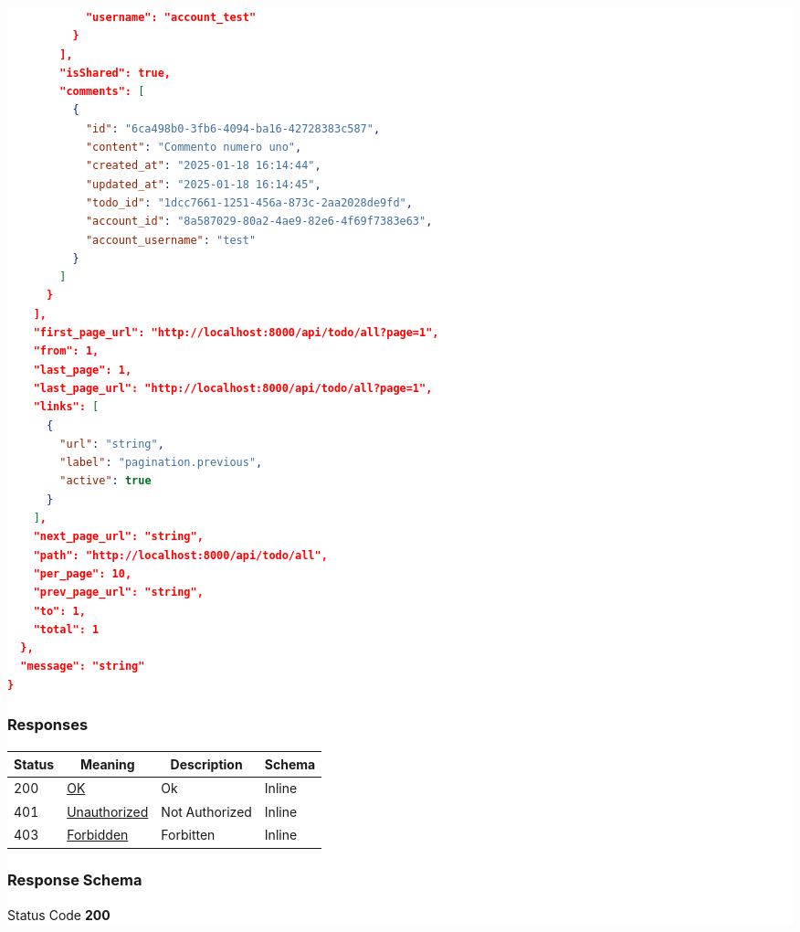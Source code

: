 ```json
            "username": "account_test"
          }
        ],
        "isShared": true,
        "comments": [
          {
            "id": "6ca498b0-3fb6-4094-ba16-42728383c587",
            "content": "Commento numero uno",
            "created_at": "2025-01-18 16:14:44",
            "updated_at": "2025-01-18 16:14:45",
            "todo_id": "1dcc7661-1251-456a-873c-2aa2028de9fd",
            "account_id": "8a587029-80a2-4ae9-82e6-4f69f7383e63",
            "account_username": "test"
          }
        ]
      }
    ],
    "first_page_url": "http://localhost:8000/api/todo/all?page=1",
    "from": 1,
    "last_page": 1,
    "last_page_url": "http://localhost:8000/api/todo/all?page=1",
    "links": [
      {
        "url": "string",
        "label": "pagination.previous",
        "active": true
      }
    ],
    "next_page_url": "string",
    "path": "http://localhost:8000/api/todo/all",
    "per_page": 10,
    "prev_page_url": "string",
    "to": 1,
    "total": 1
  },
  "message": "string"
}
```

<h3 id="get-all-shared-todos-responses">Responses</h3>

|Status|Meaning|Description|Schema|
|---|---|---|---|
|200|[OK](https://tools.ietf.org/html/rfc7231#section-6.3.1)|Ok|Inline|
|401|[Unauthorized](https://tools.ietf.org/html/rfc7235#section-3.1)|Not Authorized|Inline|
|403|[Forbidden](https://tools.ietf.org/html/rfc7231#section-6.5.3)|Forbitten|Inline|

<h3 id="get-all-shared-todos-responseschema">Response Schema</h3>

Status Code **200**
